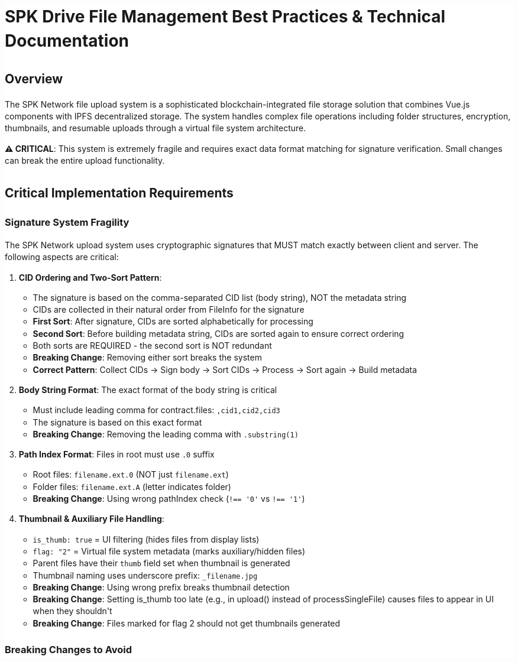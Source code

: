 # SPK Drive File Management Best Practices & Technical Documentation

## Overview

The SPK Network file upload system is a sophisticated blockchain-integrated file storage solution that combines Vue.js components with IPFS decentralized storage. The system handles complex file operations including folder structures, encryption, thumbnails, and resumable uploads through a virtual file system architecture.

**⚠️ CRITICAL**: This system is extremely fragile and requires exact data format matching for signature verification. Small changes can break the entire upload functionality.

## Critical Implementation Requirements

### Signature System Fragility
The SPK Network upload system uses cryptographic signatures that MUST match exactly between client and server. The following aspects are critical:

1. **CID Ordering and Two-Sort Pattern**: 
   - The signature is based on the comma-separated CID list (body string), NOT the metadata string
   - CIDs are collected in their natural order from FileInfo for the signature
   - **First Sort**: After signature, CIDs are sorted alphabetically for processing
   - **Second Sort**: Before building metadata string, CIDs are sorted again to ensure correct ordering
   - Both sorts are REQUIRED - the second sort is NOT redundant
   - **Breaking Change**: Removing either sort breaks the system
   - **Correct Pattern**: Collect CIDs → Sign body → Sort CIDs → Process → Sort again → Build metadata

2. **Body String Format**: The exact format of the body string is critical
   - Must include leading comma for contract.files: `,cid1,cid2,cid3`
   - The signature is based on this exact format
   - **Breaking Change**: Removing the leading comma with `.substring(1)`

3. **Path Index Format**: Files in root must use `.0` suffix
   - Root files: `filename.ext.0` (NOT just `filename.ext`)
   - Folder files: `filename.ext.A` (letter indicates folder)
   - **Breaking Change**: Using wrong pathIndex check (`!== '0'` vs `!== '1'`)

4. **Thumbnail & Auxiliary File Handling**: 
   - `is_thumb: true` = UI filtering (hides files from display lists)
   - `flag: "2"` = Virtual file system metadata (marks auxiliary/hidden files)
   - Parent files have their `thumb` field set when thumbnail is generated
   - Thumbnail naming uses underscore prefix: `_filename.jpg`
   - **Breaking Change**: Using wrong prefix breaks thumbnail detection
   - **Breaking Change**: Setting is_thumb too late (e.g., in upload() instead of processSingleFile) causes files to appear in UI when they shouldn't
   - **Breaking Change**: Files marked for flag 2 should not get thumbnails generated

### Breaking Changes to Avoid
